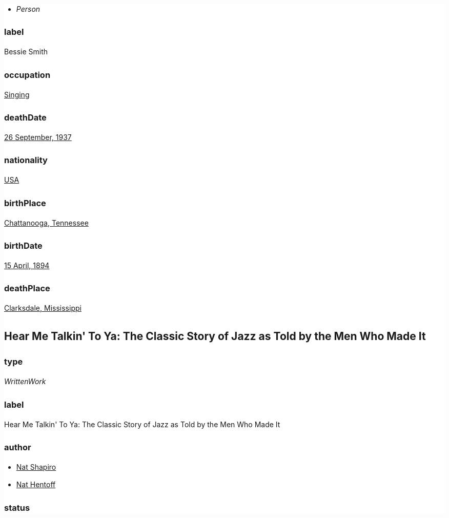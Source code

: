  - *Person*

### label


Bessie Smith

### occupation


[Singing](#Singing)

### deathDate


[26 September, 1937](#26-September-1937)

### nationality


[USA](#USA)

### birthPlace


[Chattanooga, Tennessee](#Chattanooga-Tennessee)

### birthDate


[15 April, 1894](#15-April-1894)

### deathPlace


[Clarksdale, Mississippi](#Clarksdale-Mississippi)

## Hear Me Talkin' To Ya: The Classic Story of Jazz as Told by the Men Who Made It

### type


*WrittenWork*

### label


Hear Me Talkin' To Ya: The Classic Story of Jazz as Told by the Men Who Made It

### author

 - [Nat Shapiro](#Nat-Shapiro)

 - [Nat Hentoff](#Nat-Hentoff)

### status
